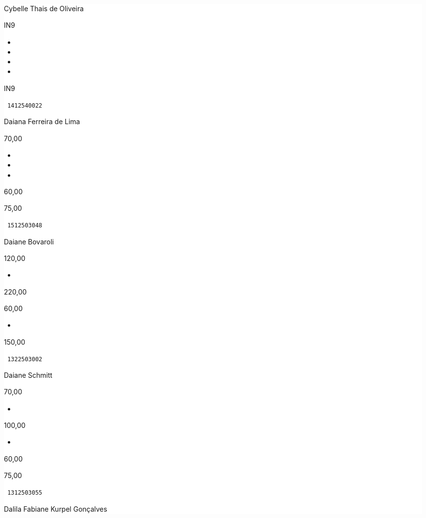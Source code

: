    Cybelle Thais de Oliveira

   IN9

   -

   -

   -

   -

   IN9

     1412540022

   Daiana Ferreira de Lima

   70,00

   -

   -

   -

   60,00

   75,00

     1512503048

   Daiane Bovaroli

   120,00

   -

   220,00

   60,00

   -

   150,00

     1322503002

   Daiane Schmitt

   70,00

   -

   100,00

   -

   60,00

   75,00

     1312503055

   Dalila Fabiane Kurpel Gonçalves
